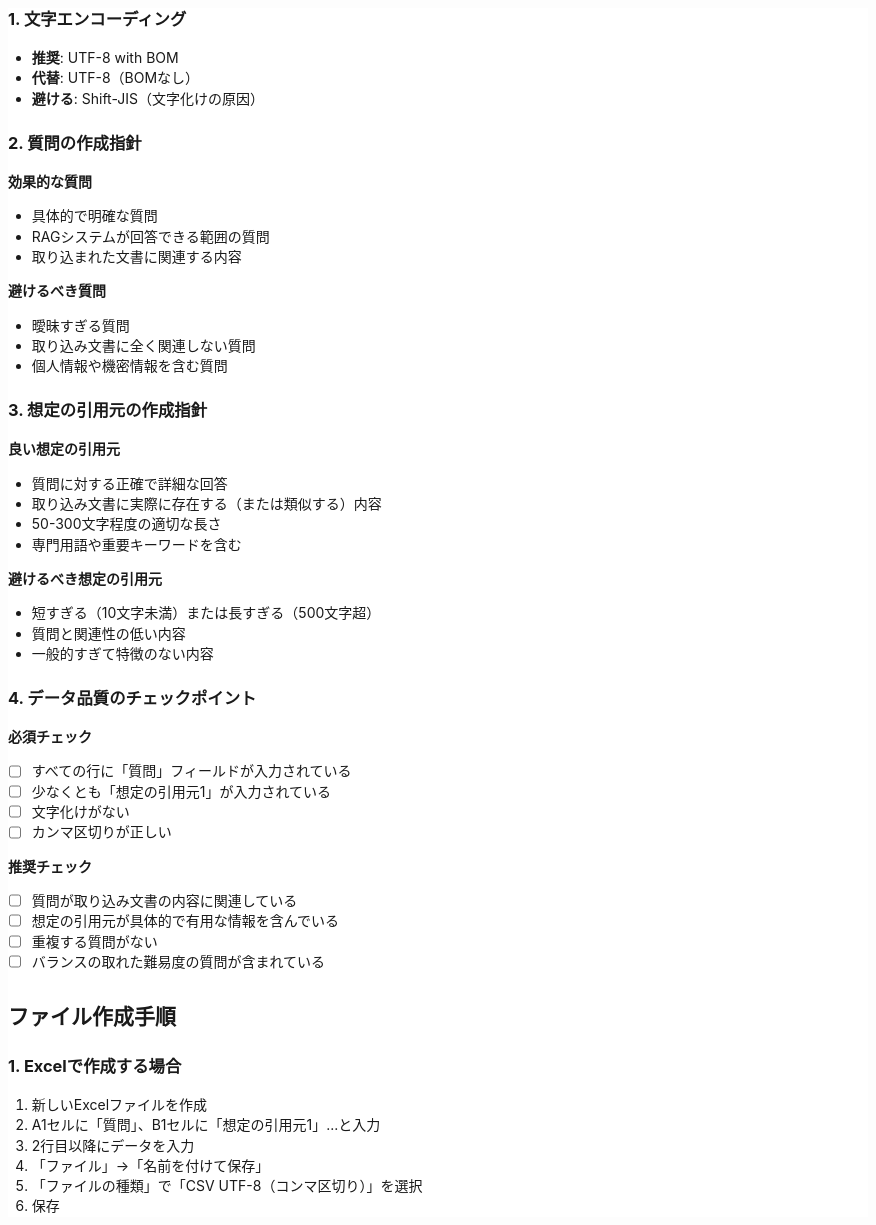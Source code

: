 ### 1. 文字エンコーディング
- **推奨**: UTF-8 with BOM
- **代替**: UTF-8（BOMなし）
- **避ける**: Shift-JIS（文字化けの原因）

### 2. 質問の作成指針

**効果的な質問**
- 具体的で明確な質問
- RAGシステムが回答できる範囲の質問
- 取り込まれた文書に関連する内容

**避けるべき質問**
- 曖昧すぎる質問
- 取り込み文書に全く関連しない質問
- 個人情報や機密情報を含む質問

### 3. 想定の引用元の作成指針

**良い想定の引用元**
- 質問に対する正確で詳細な回答
- 取り込み文書に実際に存在する（または類似する）内容
- 50-300文字程度の適切な長さ
- 専門用語や重要キーワードを含む

**避けるべき想定の引用元**
- 短すぎる（10文字未満）または長すぎる（500文字超）
- 質問と関連性の低い内容
- 一般的すぎて特徴のない内容

### 4. データ品質のチェックポイント

**必須チェック**
- [ ] すべての行に「質問」フィールドが入力されている
- [ ] 少なくとも「想定の引用元1」が入力されている
- [ ] 文字化けがない
- [ ] カンマ区切りが正しい

**推奨チェック**
- [ ] 質問が取り込み文書の内容に関連している
- [ ] 想定の引用元が具体的で有用な情報を含んでいる
- [ ] 重複する質問がない
- [ ] バランスの取れた難易度の質問が含まれている

## ファイル作成手順

### 1. Excelで作成する場合

1. 新しいExcelファイルを作成
2. A1セルに「質問」、B1セルに「想定の引用元1」...と入力
3. 2行目以降にデータを入力
4. 「ファイル」→「名前を付けて保存」
5. 「ファイルの種類」で「CSV UTF-8（コンマ区切り）」を選択
6. 保存

